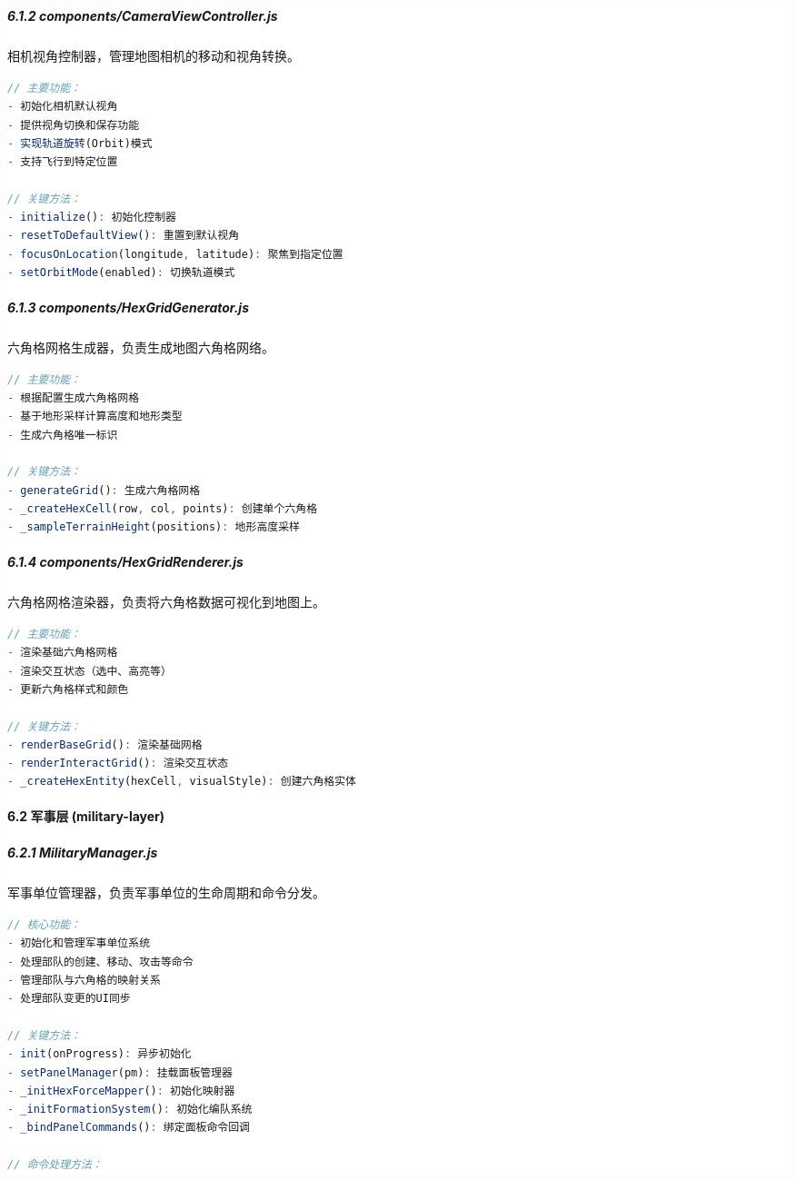 ##### 6.1.2 components/CameraViewController.js
相机视角控制器，管理地图相机的移动和视角转换。

```javascript
// 主要功能：
- 初始化相机默认视角
- 提供视角切换和保存功能
- 实现轨道旋转(Orbit)模式
- 支持飞行到特定位置

// 关键方法：
- initialize(): 初始化控制器
- resetToDefaultView(): 重置到默认视角
- focusOnLocation(longitude, latitude): 聚焦到指定位置
- setOrbitMode(enabled): 切换轨道模式
```

##### 6.1.3 components/HexGridGenerator.js
六角格网格生成器，负责生成地图六角格网络。

```javascript
// 主要功能：
- 根据配置生成六角格网格
- 基于地形采样计算高度和地形类型
- 生成六角格唯一标识

// 关键方法：
- generateGrid(): 生成六角格网格
- _createHexCell(row, col, points): 创建单个六角格
- _sampleTerrainHeight(positions): 地形高度采样
```

##### 6.1.4 components/HexGridRenderer.js
六角格网格渲染器，负责将六角格数据可视化到地图上。

```javascript
// 主要功能：
- 渲染基础六角格网格
- 渲染交互状态（选中、高亮等）
- 更新六角格样式和颜色

// 关键方法：
- renderBaseGrid(): 渲染基础网格
- renderInteractGrid(): 渲染交互状态
- _createHexEntity(hexCell, visualStyle): 创建六角格实体
```

#### 6.2 军事层 (military-layer)

##### 6.2.1 MilitaryManager.js
军事单位管理器，负责军事单位的生命周期和命令分发。

```javascript
// 核心功能：
- 初始化和管理军事单位系统
- 处理部队的创建、移动、攻击等命令
- 管理部队与六角格的映射关系
- 处理部队变更的UI同步

// 关键方法：
- init(onProgress): 异步初始化
- setPanelManager(pm): 挂载面板管理器
- _initHexForceMapper(): 初始化映射器
- _initFormationSystem(): 初始化编队系统
- _bindPanelCommands(): 绑定面板命令回调

// 命令处理方法：
```